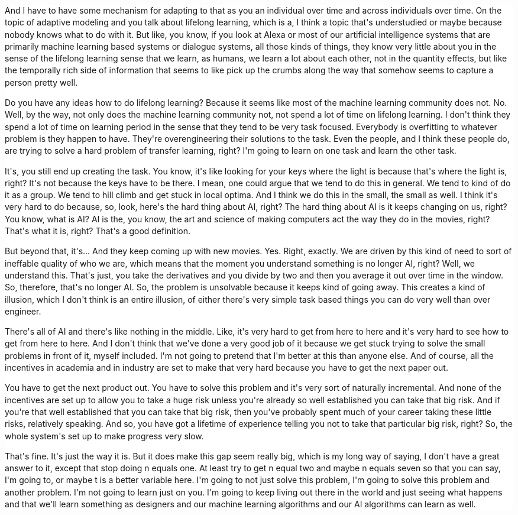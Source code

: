 And I have to have some mechanism for adapting to that as you an individual over time and across individuals over time. On the topic of adaptive modeling and you talk about lifelong learning, which is a, I think a topic that's understudied or maybe because nobody knows what to do with it. But like, you know, if you look at Alexa or most of our artificial intelligence systems that are primarily machine learning based systems or dialogue systems, all those kinds of things, they know very little about you in the sense of the lifelong learning sense that we learn, as humans, we learn a lot about each other, not in the quantity effects, but like the temporally rich side of information that seems to like pick up the crumbs along the way that somehow seems to capture a person pretty well.

Do you have any ideas how to do lifelong learning? Because it seems like most of the machine learning community does not. No. Well, by the way, not only does the machine learning community not, not spend a lot of time on lifelong learning. I don't think they spend a lot of time on learning period in the sense that they tend to be very task focused. Everybody is overfitting to whatever problem is they happen to have. They're overengineering their solutions to the task. Even the people, and I think these people do, are trying to solve a hard problem of transfer learning, right? I'm going to learn on one task and learn the other task.

It's, you still end up creating the task. You know, it's like looking for your keys where the light is because that's where the light is, right? It's not because the keys have to be there. I mean, one could argue that we tend to do this in general. We tend to kind of do it as a group. We tend to hill climb and get stuck in local optima. And I think we do this in the small, the small as well. I think it's very hard to do because, so, look, here's the hard thing about AI, right? The hard thing about AI is it keeps changing on us, right? You know, what is AI? AI is the, you know, the art and science of making computers act the way they do in the movies, right? That's what it is, right? That's a good definition.

But beyond that, it's... And they keep coming up with new movies. Yes. Right, exactly. We are driven by this kind of need to sort of ineffable quality of who we are, which means that the moment you understand something is no longer AI, right? Well, we understand this. That's just, you take the derivatives and you divide by two and then you average it out over time in the window. So, therefore, that's no longer AI. So, the problem is unsolvable because it keeps kind of going away. This creates a kind of illusion, which I don't think is an entire illusion, of either there's very simple task based things you can do very well than over engineer.

There's all of AI and there's like nothing in the middle. Like, it's very hard to get from here to here and it's very hard to see how to get from here to here. And I don't think that we've done a very good job of it because we get stuck trying to solve the small problems in front of it, myself included. I'm not going to pretend that I'm better at this than anyone else. And of course, all the incentives in academia and in industry are set to make that very hard because you have to get the next paper out.

You have to get the next product out. You have to solve this problem and it's very sort of naturally incremental. And none of the incentives are set up to allow you to take a huge risk unless you're already so well established you can take that big risk. And if you're that well established that you can take that big risk, then you've probably spent much of your career taking these little risks, relatively speaking. And so, you have got a lifetime of experience telling you not to take that particular big risk, right? So, the whole system's set up to make progress very slow.

That's fine. It's just the way it is. But it does make this gap seem really big, which is my long way of saying, I don't have a great answer to it, except that stop doing n equals one. At least try to get n equal two and maybe n equals seven so that you can say, I'm going to, or maybe t is a better variable here. I'm going to not just solve this problem, I'm going to solve this problem and another problem. I'm not going to learn just on you. I'm going to keep living out there in the world and just seeing what happens and that we'll learn something as designers and our machine learning algorithms and our AI algorithms can learn as well.
